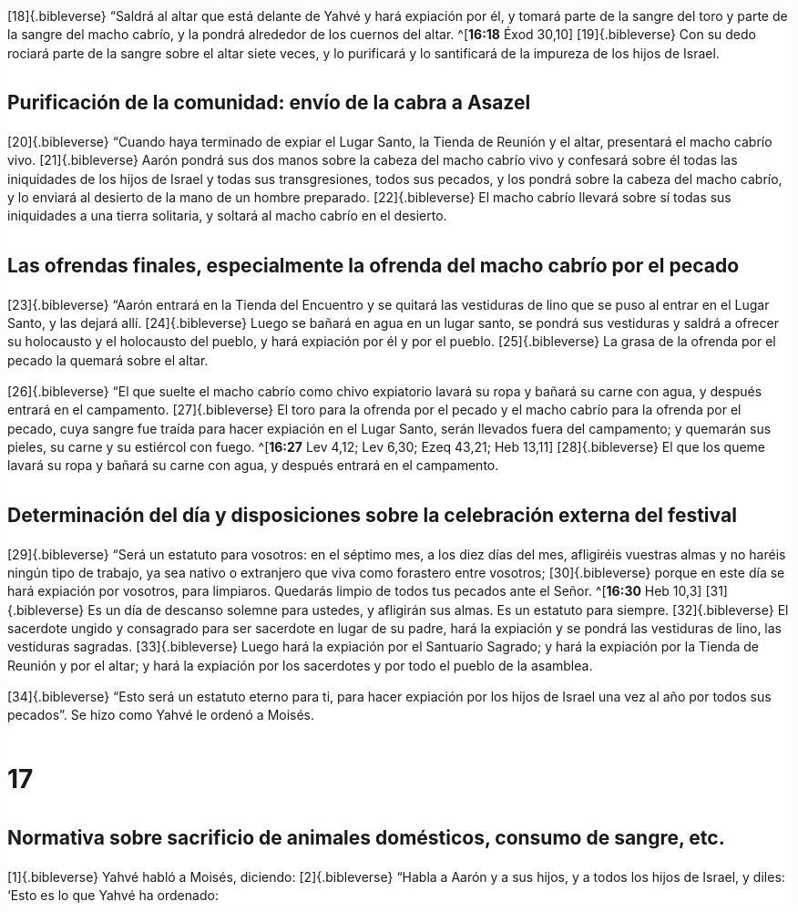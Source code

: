 [18]{.bibleverse} “Saldrá al altar que está delante de Yahvé y hará expiación por él, y tomará parte de la sangre del toro y parte de la sangre del macho cabrío, y la pondrá alrededor de los cuernos del altar. ^[**16:18** Éxod 30,10] [19]{.bibleverse} Con su dedo rociará parte de la sangre sobre el altar siete veces, y lo purificará y lo santificará de la impureza de los hijos de Israel.

## Purificación de la comunidad: envío de la cabra a Asazel
[20]{.bibleverse} “Cuando haya terminado de expiar el Lugar Santo, la Tienda de Reunión y el altar, presentará el macho cabrío vivo. [21]{.bibleverse} Aarón pondrá sus dos manos sobre la cabeza del macho cabrío vivo y confesará sobre él todas las iniquidades de los hijos de Israel y todas sus transgresiones, todos sus pecados, y los pondrá sobre la cabeza del macho cabrío, y lo enviará al desierto de la mano de un hombre preparado. [22]{.bibleverse} El macho cabrío llevará sobre sí todas sus iniquidades a una tierra solitaria, y soltará al macho cabrío en el desierto.

## Las ofrendas finales, especialmente la ofrenda del macho cabrío por el pecado
[23]{.bibleverse} “Aarón entrará en la Tienda del Encuentro y se quitará las vestiduras de lino que se puso al entrar en el Lugar Santo, y las dejará allí. [24]{.bibleverse} Luego se bañará en agua en un lugar santo, se pondrá sus vestiduras y saldrá a ofrecer su holocausto y el holocausto del pueblo, y hará expiación por él y por el pueblo. [25]{.bibleverse} La grasa de la ofrenda por el pecado la quemará sobre el altar.

[26]{.bibleverse} “El que suelte el macho cabrío como chivo expiatorio lavará su ropa y bañará su carne con agua, y después entrará en el campamento. [27]{.bibleverse} El toro para la ofrenda por el pecado y el macho cabrío para la ofrenda por el pecado, cuya sangre fue traída para hacer expiación en el Lugar Santo, serán llevados fuera del campamento; y quemarán sus pieles, su carne y su estiércol con fuego. ^[**16:27** Lev 4,12; Lev 6,30; Ezeq 43,21; Heb 13,11] [28]{.bibleverse} El que los queme lavará su ropa y bañará su carne con agua, y después entrará en el campamento.

## Determinación del día y disposiciones sobre la celebración externa del festival
[29]{.bibleverse} “Será un estatuto para vosotros: en el séptimo mes, a los diez días del mes, afligiréis vuestras almas y no haréis ningún tipo de trabajo, ya sea nativo o extranjero que viva como forastero entre vosotros; [30]{.bibleverse} porque en este día se hará expiación por vosotros, para limpiaros. Quedarás limpio de todos tus pecados ante el Señor. ^[**16:30** Heb 10,3] [31]{.bibleverse} Es un día de descanso solemne para ustedes, y afligirán sus almas. Es un estatuto para siempre. [32]{.bibleverse} El sacerdote ungido y consagrado para ser sacerdote en lugar de su padre, hará la expiación y se pondrá las vestiduras de lino, las vestiduras sagradas. [33]{.bibleverse} Luego hará la expiación por el Santuario Sagrado; y hará la expiación por la Tienda de Reunión y por el altar; y hará la expiación por los sacerdotes y por todo el pueblo de la asamblea.

[34]{.bibleverse} “Esto será un estatuto eterno para ti, para hacer expiación por los hijos de Israel una vez al año por todos sus pecados”. Se hizo como Yahvé le ordenó a Moisés.

# 17
## Normativa sobre sacrificio de animales domésticos, consumo de sangre, etc.
[1]{.bibleverse} Yahvé habló a Moisés, diciendo: [2]{.bibleverse} “Habla a Aarón y a sus hijos, y a todos los hijos de Israel, y diles: ‘Esto es lo que Yahvé ha ordenado:
